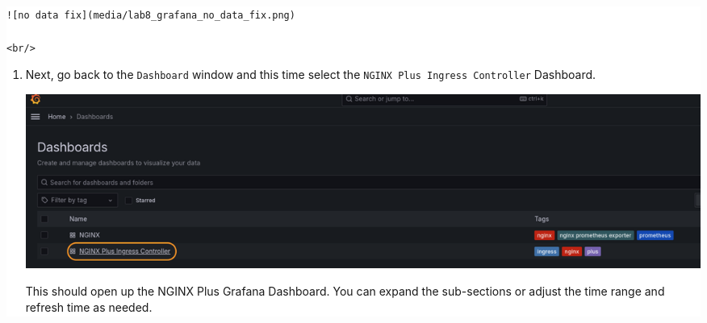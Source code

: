     ![no data fix](media/lab8_grafana_no_data_fix.png)

    <br/>

1. Next, go back to the `Dashboard` window and this time select the `NGINX Plus Ingress Controller` Dashboard.

    ![grafana open NIC dashboard](media/lab8_grafana_open_nic_dashboard.png)

    This should open up the NGINX Plus Grafana Dashboard. You can expand the sub-sections or adjust the time range and refresh time as needed.
